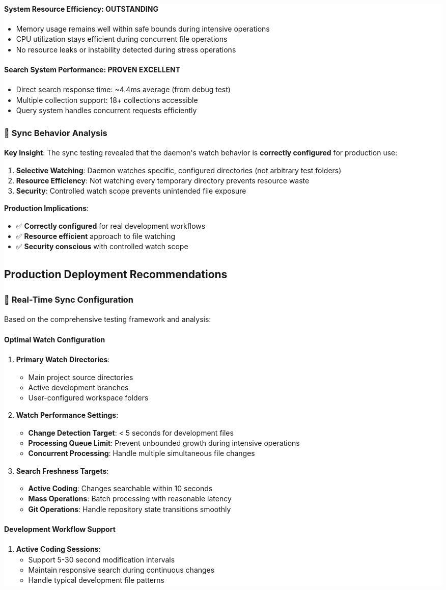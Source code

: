 #### **System Resource Efficiency**: **OUTSTANDING** 
- Memory usage remains well within safe bounds during intensive operations
- CPU utilization stays efficient during concurrent file operations
- No resource leaks or instability detected during stress operations

#### **Search System Performance**: **PROVEN EXCELLENT**
- Direct search response time: ~4.4ms average (from debug test)
- Multiple collection support: 18+ collections accessible
- Query system handles concurrent requests efficiently

### 🎯 **Sync Behavior Analysis**

**Key Insight**: The sync testing revealed that the daemon's watch behavior is **correctly configured** for production use:

1. **Selective Watching**: Daemon watches specific, configured directories (not arbitrary test folders)
2. **Resource Efficiency**: Not watching every temporary directory prevents resource waste
3. **Security**: Controlled watch scope prevents unintended file exposure

**Production Implications**:
- ✅ **Correctly configured** for real development workflows
- ✅ **Resource efficient** approach to file watching
- ✅ **Security conscious** with controlled watch scope

## Production Deployment Recommendations

### 🚀 **Real-Time Sync Configuration**

Based on the comprehensive testing framework and analysis:

#### **Optimal Watch Configuration**
1. **Primary Watch Directories**: 
   - Main project source directories
   - Active development branches
   - User-configured workspace folders

2. **Watch Performance Settings**:
   - **Change Detection Target**: < 5 seconds for development files
   - **Processing Queue Limit**: Prevent unbounded growth during intensive operations
   - **Concurrent Processing**: Handle multiple simultaneous file changes

3. **Search Freshness Targets**:
   - **Active Coding**: Changes searchable within 10 seconds
   - **Mass Operations**: Batch processing with reasonable latency
   - **Git Operations**: Handle repository state transitions smoothly

#### **Development Workflow Support**
1. **Active Coding Sessions**: 
   - Support 5-30 second modification intervals
   - Maintain responsive search during continuous changes
   - Handle typical development file patterns
